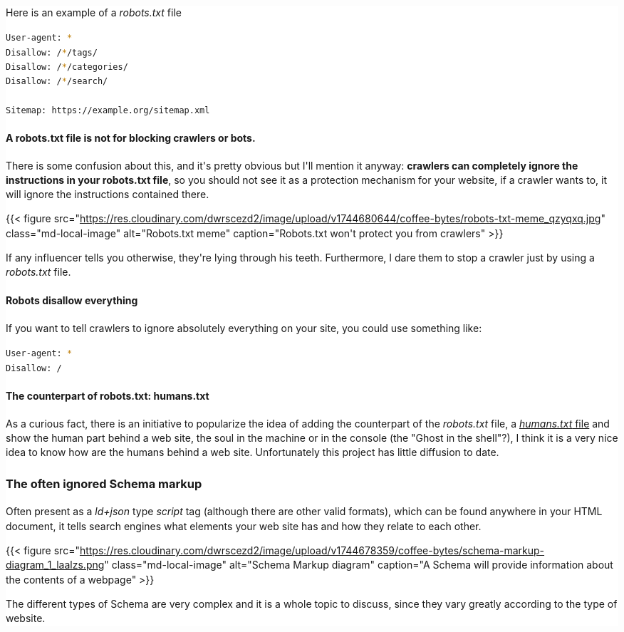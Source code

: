 Here is an example of a *robots.txt* file

``` bash
User-agent: *
Disallow: /*/tags/
Disallow: /*/categories/
Disallow: /*/search/

Sitemap: https://example.org/sitemap.xml
```

#### A robots.txt file is not for blocking crawlers or bots.

There is some confusion about this, and it's pretty obvious but I'll mention it anyway: **crawlers can completely ignore the instructions in your robots.txt file**, so you should not see it as a protection mechanism for your website, if a crawler wants to, it will ignore the instructions contained there.

{{< figure src="https://res.cloudinary.com/dwrscezd2/image/upload/v1744680644/coffee-bytes/robots-txt-meme_qzyqxq.jpg" class="md-local-image" alt="Robots.txt meme" caption="Robots.txt won't protect you from crawlers" >}}

If any influencer tells you otherwise, they're lying through his teeth. Furthermore, I dare them to stop a crawler just by using a *robots.txt* file.

#### Robots disallow everything

If you want to tell crawlers to ignore absolutely everything on your site, you could use something like:


``` bash
User-agent: *
Disallow: /
```

#### The counterpart of robots.txt: humans.txt

As a curious fact, there is an initiative to popularize the idea of adding the counterpart of the *robots.txt* file, a [*humans.txt* file](https://humanstxt.org) and show the human part behind a web site, the soul in the machine or in the console (the "Ghost in the shell"?), I think it is a very nice idea to know how are the humans behind a web site. Unfortunately this project has little diffusion to date.

### The often ignored Schema markup

Often present as a *ld+json* type *script* tag (although there are other valid formats), which can be found anywhere in your HTML document, it tells search engines what elements your web site has and how they relate to each other.

{{< figure src="https://res.cloudinary.com/dwrscezd2/image/upload/v1744678359/coffee-bytes/schema-markup-diagram_1_laalzs.png" class="md-local-image" alt="Schema Markup diagram" caption="A Schema will provide information about the contents of a webpage" >}}

The different types of Schema are very complex and it is a whole topic to discuss, since they vary greatly according to the type of website. 
